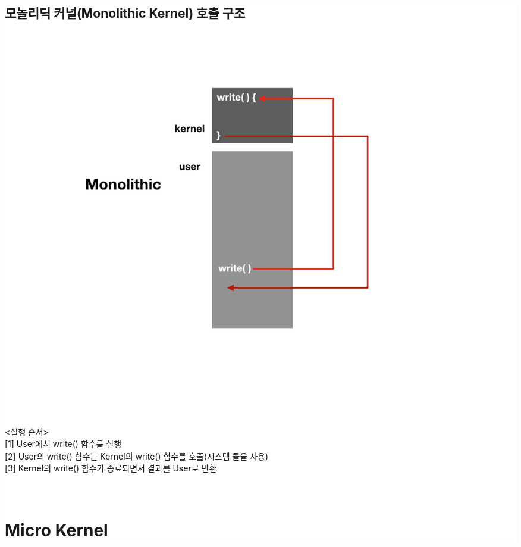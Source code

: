 ## 모놀리딕 커널(Monolithic Kernel) 호출 구조

![Monolithic](./img/OSXSeminar/Monolithic.png)

<실행 순서><br>
[1] User에서 write() 함수를 실행<br>
[2] User의 write() 함수는 Kernel의 write() 함수를 호출(시스템 콜을 사용)<br>
[3] Kernel의 write() 함수가 종료되면서 결과를 User로 반환<br>

<br>

# Micro Kernel
